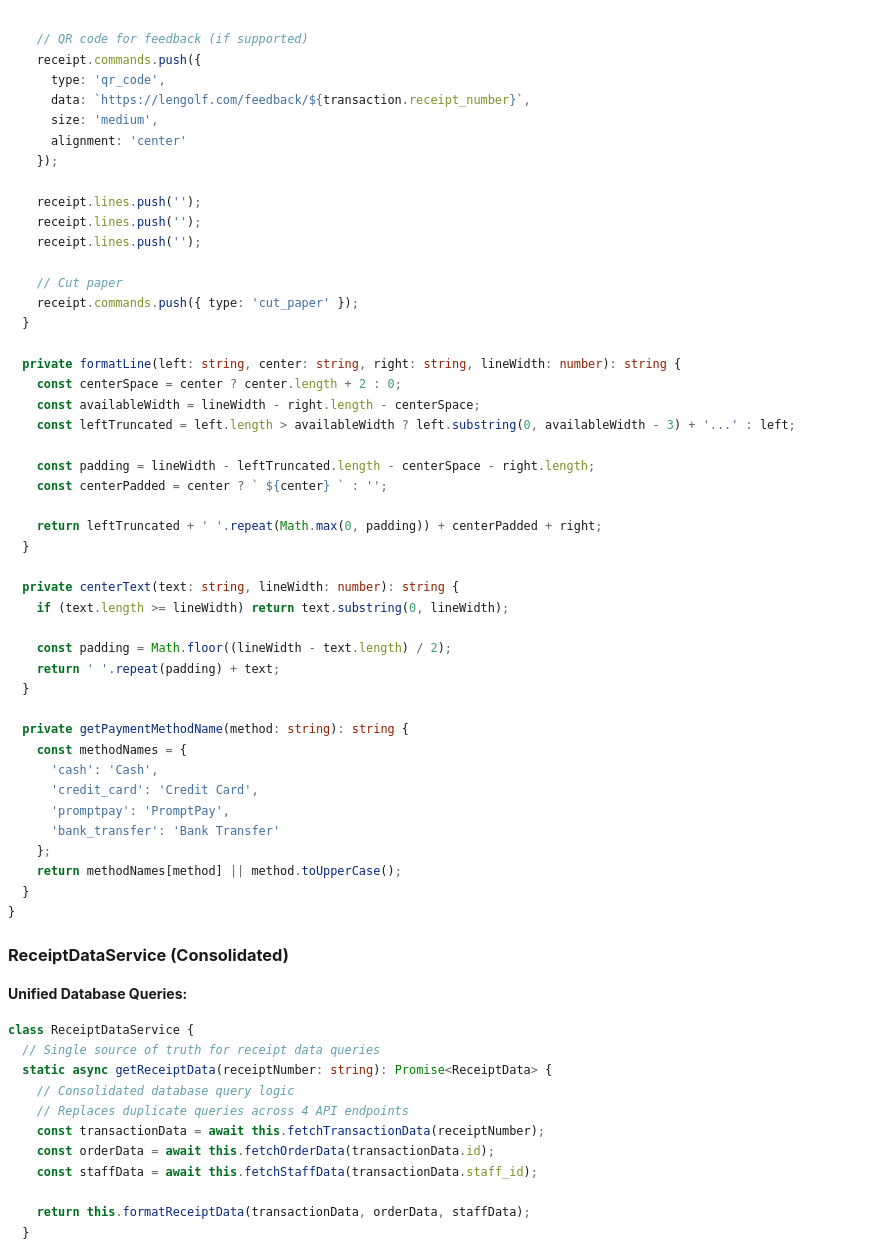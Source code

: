 ```typescript
    
    // QR code for feedback (if supported)
    receipt.commands.push({
      type: 'qr_code',
      data: `https://lengolf.com/feedback/${transaction.receipt_number}`,
      size: 'medium',
      alignment: 'center'
    });

    receipt.lines.push('');
    receipt.lines.push('');
    receipt.lines.push('');
    
    // Cut paper
    receipt.commands.push({ type: 'cut_paper' });
  }

  private formatLine(left: string, center: string, right: string, lineWidth: number): string {
    const centerSpace = center ? center.length + 2 : 0;
    const availableWidth = lineWidth - right.length - centerSpace;
    const leftTruncated = left.length > availableWidth ? left.substring(0, availableWidth - 3) + '...' : left;
    
    const padding = lineWidth - leftTruncated.length - centerSpace - right.length;
    const centerPadded = center ? ` ${center} ` : '';
    
    return leftTruncated + ' '.repeat(Math.max(0, padding)) + centerPadded + right;
  }

  private centerText(text: string, lineWidth: number): string {
    if (text.length >= lineWidth) return text.substring(0, lineWidth);
    
    const padding = Math.floor((lineWidth - text.length) / 2);
    return ' '.repeat(padding) + text;
  }

  private getPaymentMethodName(method: string): string {
    const methodNames = {
      'cash': 'Cash',
      'credit_card': 'Credit Card',
      'promptpay': 'PromptPay',
      'bank_transfer': 'Bank Transfer'
    };
    return methodNames[method] || method.toUpperCase();
  }
}
```

### ReceiptDataService (Consolidated)

**Unified Database Queries:**
```typescript
class ReceiptDataService {
  // Single source of truth for receipt data queries
  static async getReceiptData(receiptNumber: string): Promise<ReceiptData> {
    // Consolidated database query logic
    // Replaces duplicate queries across 4 API endpoints
    const transactionData = await this.fetchTransactionData(receiptNumber);
    const orderData = await this.fetchOrderData(transactionData.id);
    const staffData = await this.fetchStaffData(transactionData.staff_id);
    
    return this.formatReceiptData(transactionData, orderData, staffData);
  }
```